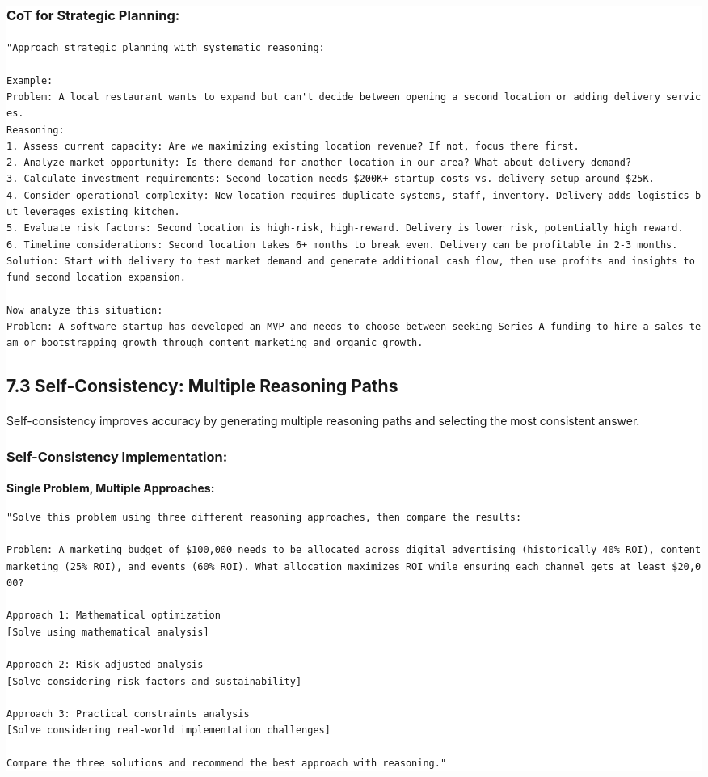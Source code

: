 ### **CoT for Strategic Planning:**

```
"Approach strategic planning with systematic reasoning:

Example:
Problem: A local restaurant wants to expand but can't decide between opening a second location or adding delivery services.
Reasoning:
1. Assess current capacity: Are we maximizing existing location revenue? If not, focus there first.
2. Analyze market opportunity: Is there demand for another location in our area? What about delivery demand?
3. Calculate investment requirements: Second location needs $200K+ startup costs vs. delivery setup around $25K.
4. Consider operational complexity: New location requires duplicate systems, staff, inventory. Delivery adds logistics but leverages existing kitchen.
5. Evaluate risk factors: Second location is high-risk, high-reward. Delivery is lower risk, potentially high reward.
6. Timeline considerations: Second location takes 6+ months to break even. Delivery can be profitable in 2-3 months.
Solution: Start with delivery to test market demand and generate additional cash flow, then use profits and insights to fund second location expansion.

Now analyze this situation:
Problem: A software startup has developed an MVP and needs to choose between seeking Series A funding to hire a sales team or bootstrapping growth through content marketing and organic growth.
```

## **7.3 Self-Consistency: Multiple Reasoning Paths**

Self-consistency improves accuracy by generating multiple reasoning paths and selecting the most consistent answer.

### **Self-Consistency Implementation:**

**Single Problem, Multiple Approaches:**
```
"Solve this problem using three different reasoning approaches, then compare the results:

Problem: A marketing budget of $100,000 needs to be allocated across digital advertising (historically 40% ROI), content marketing (25% ROI), and events (60% ROI). What allocation maximizes ROI while ensuring each channel gets at least $20,000?

Approach 1: Mathematical optimization
[Solve using mathematical analysis]

Approach 2: Risk-adjusted analysis  
[Solve considering risk factors and sustainability]

Approach 3: Practical constraints analysis
[Solve considering real-world implementation challenges]

Compare the three solutions and recommend the best approach with reasoning."
```
